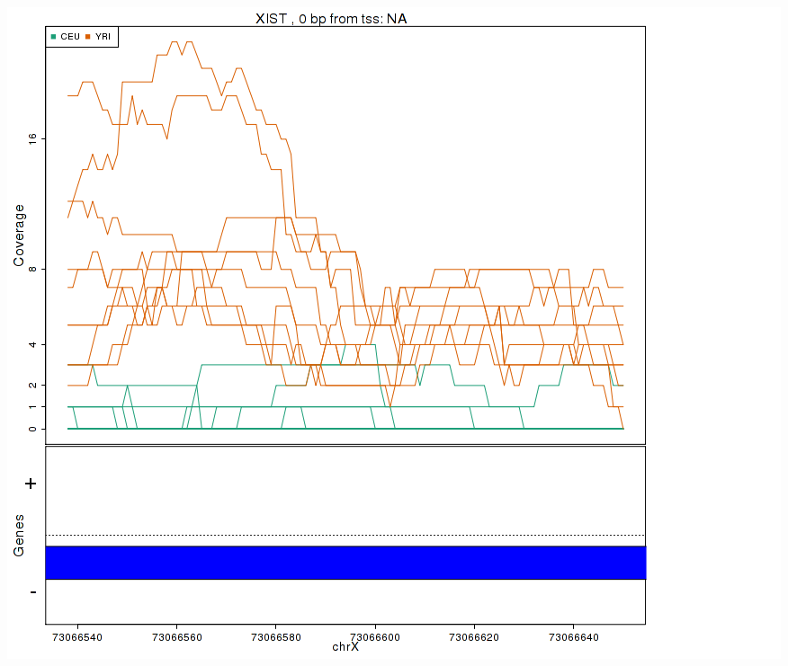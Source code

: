 <div class="rimage default"><img src="figure/plotRegions19.png" title="plot of chunk plotRegions" alt="plot of chunk plotRegions" class="plot" /></div>